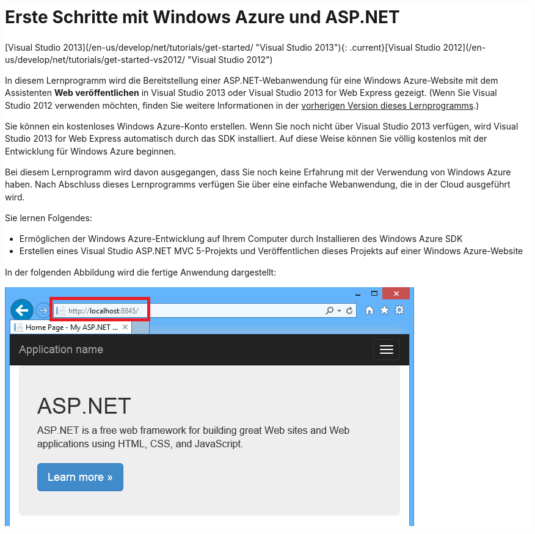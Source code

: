 <properties linkid="develop-net-tutorials-get-started-vs2013" urlDisplayName="Get started with Windows Azure" pageTitle="Get started with Windows Azure for .NET" metaKeywords="" description="This tutorial shows you how to deploy an ASP.NET web site to Windows Azure using Visual Studio 2013. In less than 15 minutes you'll have an app up-and-running in the cloud." metaCanonical="" services="web-sites" documentationCenter=".NET" title="Get started with Windows Azure and ASP.NET" authors=""  solutions="" writer="tdykstra" manager="wpickett" editor="mollybos"  />

# Erste Schritte mit Windows Azure und ASP.NET

<div class="dev-center-tutorial-selector sublanding">
[Visual Studio 2013](/en-us/develop/net/tutorials/get-started/ "Visual
Studio 2013"){: .current}[Visual Studio
2012](/en-us/develop/net/tutorials/get-started-vs2012/ "Visual Studio
2012")
</div>

In diesem Lernprogramm wird die Bereitstellung einer
ASP.NET-Webanwendung für eine Windows Azure-Website mit dem Assistenten
**Web veröffentlichen** in Visual Studio 2013
oder Visual Studio 2013 for Web Express gezeigt. (Wenn Sie Visual
Studio 2012 verwenden möchten, finden Sie weitere Informationen in der
[vorherigen Version dieses
Lernprogramms](/en-us/develop/net/tutorials/get-started-vs2012/).)

Sie können ein kostenloses Windows Azure-Konto erstellen. Wenn Sie noch
nicht über Visual Studio 2013 verfügen, wird Visual Studio 2013 for Web
Express automatisch durch das SDK installiert. Auf diese Weise können
Sie völlig kostenlos mit der Entwicklung für Windows Azure beginnen.

Bei diesem Lernprogramm wird davon ausgegangen, dass Sie noch keine
Erfahrung mit der Verwendung von Windows Azure haben. Nach Abschluss
dieses Lernprogramms verfügen Sie über eine einfache Webanwendung, die
in der Cloud ausgeführt wird.

Sie lernen Folgendes:

* Ermöglichen der Windows Azure-Entwicklung auf Ihrem Computer durch
  Installieren des Windows Azure SDK
* Erstellen eines Visual Studio ASP.NET MVC 5-Projekts und
  Veröffentlichen dieses Projekts auf einer Windows Azure-Website

In der folgenden Abbildung wird die fertige Anwendung dargestellt:

![Website-Startseite](./media/web-sites-dotnet-get-started-vs2013/GS13homepage.png)
